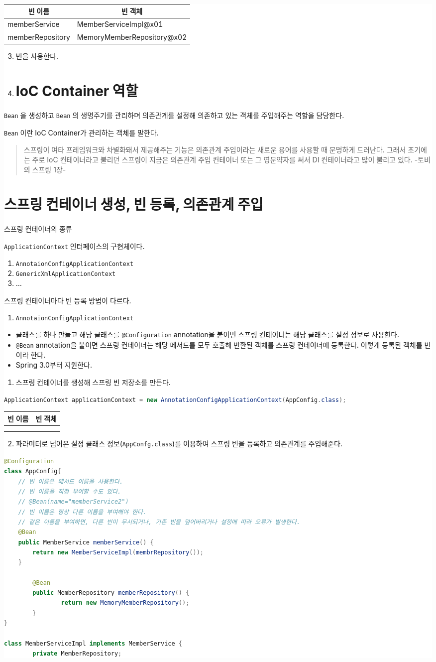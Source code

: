 | 빈 이름 | 빈 객체 |
| --- | --- |
| memberService | MemberServiceImpl@x01 |
|  memberRepository | MemoryMemberRepository@x02 |

3) 빈을 사용한다.
4) # IoC Container 역할

`Bean` 을 생성하고 `Bean` 의 생명주기를 관리하며 의존관계를 설정해 의존하고 있는 객체를 주입해주는 역할을 담당한다.

`Bean` 이란 IoC Container가 관리하는 객체를 말한다.

> 스프링이 여타 프레임워크와 차별화돼서 제공해주는 기능은 의존관계 주입이라는 새로운 용어를 사용할 때 분명하게 드러난다. 그래서 초기에는 주로 IoC 컨테이너라고 불리던 스프링이 지금은 의존관계 주입 컨테이너 또는 그 영문약자를 써서 DI 컨테이너라고 많이 불리고 있다.        -토비의 스프링 1장-
> 

# 스프링 컨테이너 생성, 빈 등록, 의존관계 주입

스프링 컨테이너의 종류

`ApplicationContext` 인터페이스의 구현체이다.

1. `AnnotaionConfigApplicationContext`
2. `GenericXmlApplicationContext`
3. …

스프링 컨테이너마다 빈 등록 방법이 다르다.

1. `AnnotaionConfigApplicationContext`
- 클래스를 하나 만들고 해당 클래스를 `@Configuration` annotation을 붙이면 스프링 컨테이너는 해당 클래스를 설정 정보로 사용한다.
- `@Bean` annotation을 붙이면 스프링 컨테이너는 해당 메서드를 모두 호출해 반환된 객체를 스프링 컨테이너에 등록한다. 이렇게 등록된 객체를 빈이라 한다.
- Spring 3.0부터 지원한다.

1) 스프링 컨테이너를 생성해 스프링 빈 저장소를 만든다.

```java
ApplicationContext applicationContext = new AnnotationConfigApplicationContext(AppConfig.class);
```

| 빈 이름 | 빈 객체 |
| --- | --- |
|  |  |
|  |  |

2) 파라미터로 넘어온 설정 클래스 정보(`AppConfg.class`)를 이용하여 스프링 빈을 등록하고 의존관계를 주입해준다.

```java
@Configuration
class AppConfig{
    // 빈 이름은 메서드 이름을 사용한다.
    // 빈 이름을 직접 부여할 수도 있다.
    // @Bean(name="memberService2")
    // 빈 이름은 항상 다른 이름을 부여해야 한다. 
    // 같은 이름을 부여하면, 다른 빈이 무시되거나, 기존 빈을 덮어버리거나 설정에 따라 오류가 발생한다.
    @Bean
    public MemberService memberService() {
        return new MemberServiceImpl(membrRepository());
    }

		@Bean
		public MemberRepository memberRepository() {
				return new MemoryMemberRepository();
		}
}

class MemberServiceImpl implements MemberService {
		private MemberRepository;
```
